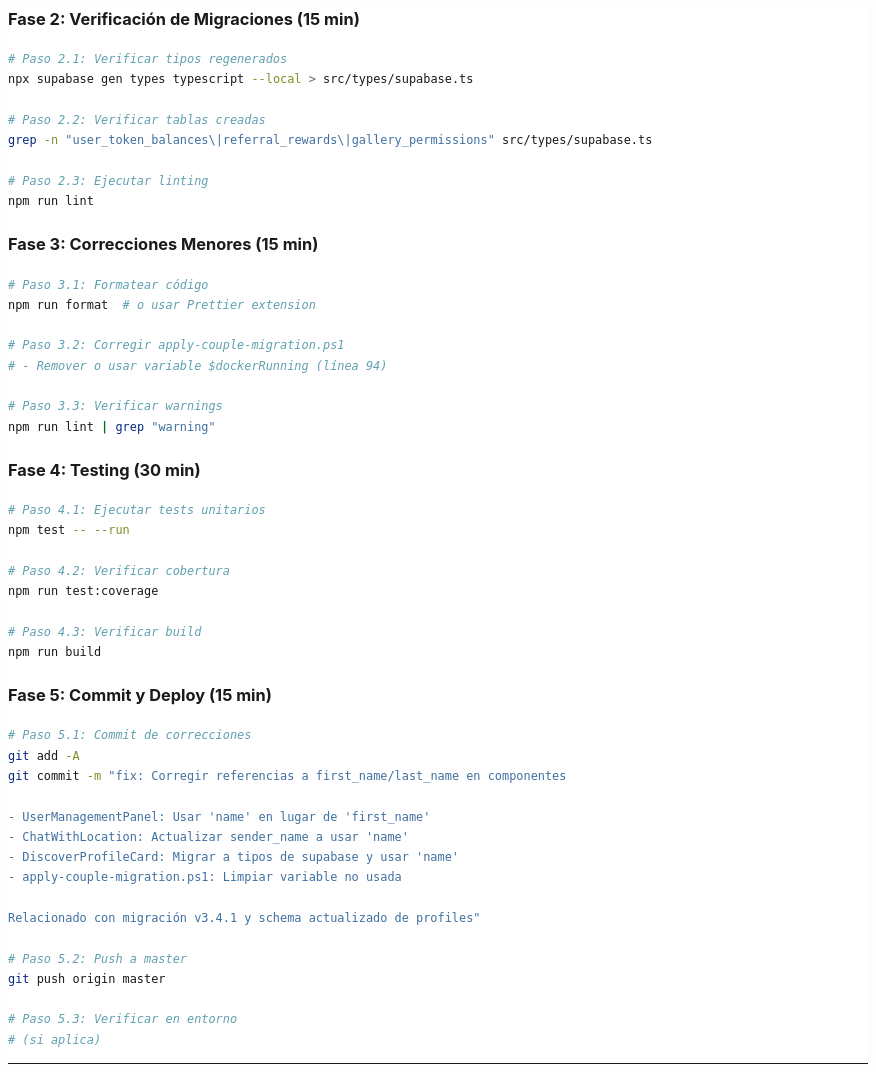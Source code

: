 ### Fase 2: Verificación de Migraciones (15 min)
```bash
# Paso 2.1: Verificar tipos regenerados
npx supabase gen types typescript --local > src/types/supabase.ts

# Paso 2.2: Verificar tablas creadas
grep -n "user_token_balances\|referral_rewards\|gallery_permissions" src/types/supabase.ts

# Paso 2.3: Ejecutar linting
npm run lint
```

### Fase 3: Correcciones Menores (15 min)
```bash
# Paso 3.1: Formatear código
npm run format  # o usar Prettier extension

# Paso 3.2: Corregir apply-couple-migration.ps1
# - Remover o usar variable $dockerRunning (línea 94)

# Paso 3.3: Verificar warnings
npm run lint | grep "warning"
```

### Fase 4: Testing (30 min)
```bash
# Paso 4.1: Ejecutar tests unitarios
npm test -- --run

# Paso 4.2: Verificar cobertura
npm run test:coverage

# Paso 4.3: Verificar build
npm run build
```

### Fase 5: Commit y Deploy (15 min)
```bash
# Paso 5.1: Commit de correcciones
git add -A
git commit -m "fix: Corregir referencias a first_name/last_name en componentes

- UserManagementPanel: Usar 'name' en lugar de 'first_name'
- ChatWithLocation: Actualizar sender_name a usar 'name'
- DiscoverProfileCard: Migrar a tipos de supabase y usar 'name'
- apply-couple-migration.ps1: Limpiar variable no usada

Relacionado con migración v3.4.1 y schema actualizado de profiles"

# Paso 5.2: Push a master
git push origin master

# Paso 5.3: Verificar en entorno
# (si aplica)
```

---